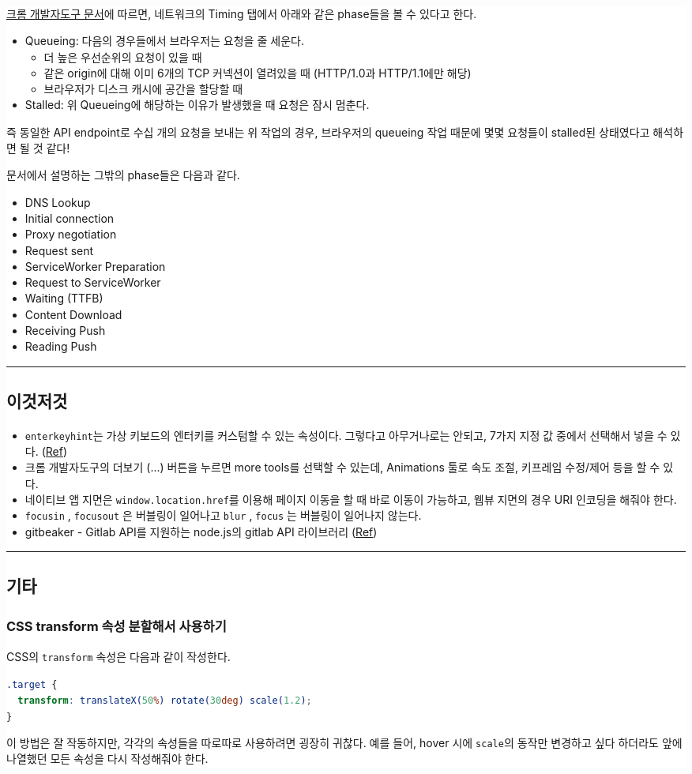 [크롬 개발자도구 문서](https://developer.chrome.com/docs/devtools/network/reference/#timing-explanation)에 따르면, 네트워크의 Timing 탭에서 아래와 같은 phase들을 볼 수 있다고 한다.

- Queueing: 다음의 경우들에서 브라우저는 요청을 줄 세운다.
  - 더 높은 우선순위의 요청이 있을 때
  - 같은 origin에 대해 이미 6개의 TCP 커넥션이 열려있을 때 (HTTP/1.0과 HTTP/1.1에만 해당)
  - 브라우저가 디스크 캐시에 공간을 할당할 때
- Stalled: 위 Queueing에 해당하는 이유가 발생했을 때 요청은 잠시 멈춘다.

즉 동일한 API endpoint로 수십 개의 요청을 보내는 위 작업의 경우, 브라우저의 queueing 작업 때문에 몇몇 요청들이 stalled된 상태였다고 해석하면 될 것 같다!

문서에서 설명하는 그밖의 phase들은 다음과 같다.

- DNS Lookup
- Initial connection
- Proxy negotiation
- Request sent
- ServiceWorker Preparation
- Request to ServiceWorker
- Waiting (TTFB)
- Content Download
- Receiving Push
- Reading Push

---

## 이것저것

- `enterkeyhint`는 가상 키보드의 엔터키를 커스텀할 수 있는 속성이다. 그렇다고 아무거나로는 안되고, 7가지 지정 값 중에서 선택해서 넣을 수 있다. ([Ref](https://developer.mozilla.org/en-US/docs/Web/HTML/Global_attributes/enterkeyhint))
- 크롬 개발자도구의 더보기 (...) 버튼을 누르면 more tools를 선택할 수 있는데, Animations 툴로 속도 조절, 키프레임 수정/제어 등을 할 수 있다.
- 네이티브 앱 지면은 `window.location.href`를 이용해 페이지 이동을 할 때 바로 이동이 가능하고, 웹뷰 지면의 경우 URI 인코딩을 해줘야 한다.
- `focusin` , `focusout` 은 버블링이 일어나고 `blur` , `focus` 는 버블링이 일어나지 않는다.
- gitbeaker - Gitlab API를 지원하는 node.js의 gitlab API 라이브러리 ([Ref](https://github.com/jdalrymple/gitbeaker))

---

## 기타

### CSS transform 속성 분할해서 사용하기

CSS의 `transform` 속성은 다음과 같이 작성한다.

```css
.target {
  transform: translateX(50%) rotate(30deg) scale(1.2);
}
```

이 방법은 잘 작동하지만, 각각의 속성들을 따로따로 사용하려면 굉장히 귀찮다. 예를 들어, hover 시에 `scale`의 동작만 변경하고 싶다 하더라도 앞에 나열했던 모든 속성을 다시 작성해줘야 한다.
